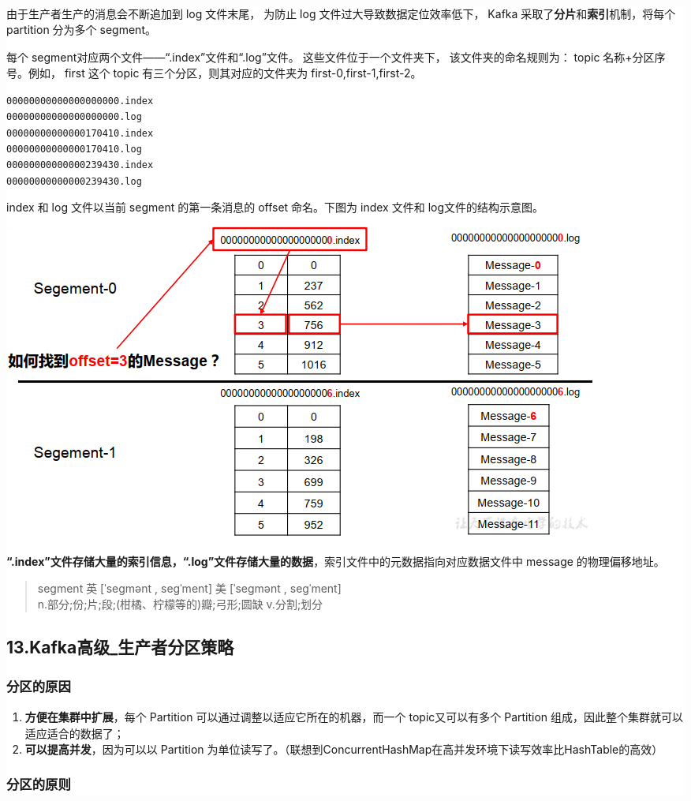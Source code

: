 由于生产者生产的消息会不断追加到 log 文件末尾， 为防止 log 文件过大导致数据定位效率低下， Kafka 采取了**分片**和**索引**机制，将每个 partition 分为多个 segment。 

每个 segment对应两个文件——“.index”文件和“.log”文件。 这些文件位于一个文件夹下， 该文件夹的命名规则为： topic 名称+分区序号。例如， first 这个 topic 有三个分区，则其对应的文件夹为 first-0,first-1,first-2。

```
00000000000000000000.index
00000000000000000000.log
00000000000000170410.index
00000000000000170410.log
00000000000000239430.index
00000000000000239430.log
```

index 和 log 文件以当前 segment 的第一条消息的 offset 命名。下图为 index 文件和 log文件的结构示意图。

![](image/07.png)

**“.index”文件存储大量的索引信息，“.log”文件存储大量的数据**，索引文件中的元数据指向对应数据文件中 message 的物理偏移地址。

> segment
> 英 [ˈseɡmənt , seɡˈment]   美 [ˈseɡmənt , seɡˈment]  
> n.部分;份;片;段;(柑橘、柠檬等的)瓣;弓形;圆缺
> v.分割;划分

## 13.Kafka高级_生产者分区策略

### 分区的原因 ###

1. **方便在集群中扩展**，每个 Partition 可以通过调整以适应它所在的机器，而一个 topic又可以有多个 Partition 组成，因此整个集群就可以适应适合的数据了；
2. **可以提高并发**，因为可以以 Partition 为单位读写了。（联想到ConcurrentHashMap在高并发环境下读写效率比HashTable的高效）

### 分区的原则 ###
